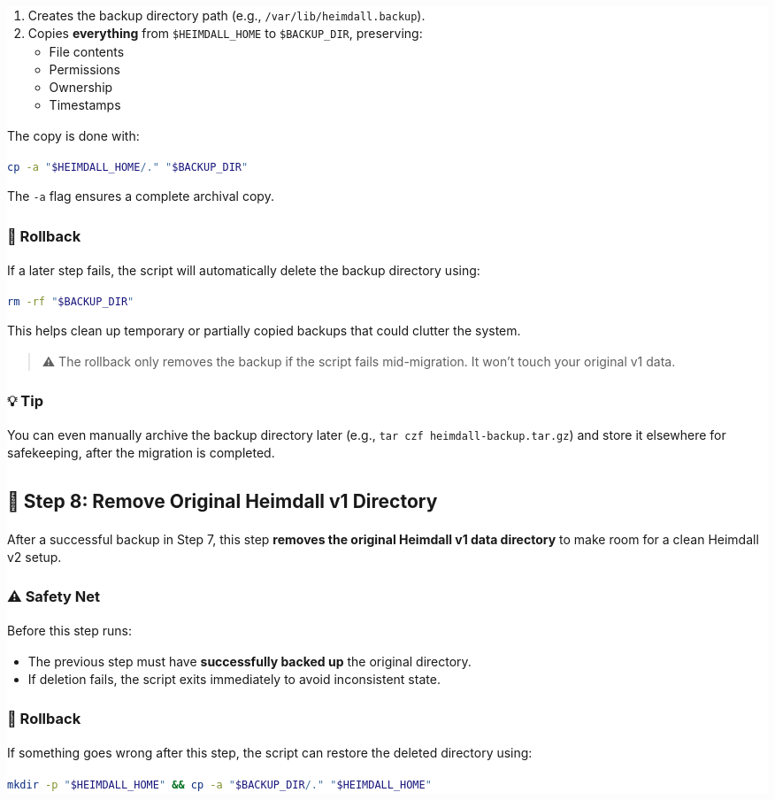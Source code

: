 1. Creates the backup directory path (e.g., `/var/lib/heimdall.backup`).
2. Copies **everything** from `$HEIMDALL_HOME` to `$BACKUP_DIR`, preserving:
    - File contents
    - Permissions
    - Ownership
    - Timestamps

The copy is done with:

```bash
cp -a "$HEIMDALL_HOME/." "$BACKUP_DIR"

```

The `-a` flag ensures a complete archival copy.

### 🧯 Rollback

If a later step fails, the script will automatically delete the backup directory using:

```bash
rm -rf "$BACKUP_DIR"

```

This helps clean up temporary or partially copied backups that could clutter the system.

> ⚠️ The rollback only removes the backup if the script fails mid-migration. It won’t touch your original v1 data.
>

### 💡 Tip

You can even manually archive the backup directory later (e.g., `tar czf heimdall-backup.tar.gz`) and store it elsewhere for safekeeping, after the migration is completed.

## 🧹 Step 8: Remove Original Heimdall v1 Directory

After a successful backup in Step 7, this step **removes the original Heimdall v1 data directory** to make room for a clean Heimdall v2 setup.

### ⚠️ Safety Net

Before this step runs:

- The previous step must have **successfully backed up** the original directory.
- If deletion fails, the script exits immediately to avoid inconsistent state.

### 🧯 Rollback

If something goes wrong after this step, the script can restore the deleted directory using:

```bash
mkdir -p "$HEIMDALL_HOME" && cp -a "$BACKUP_DIR/." "$HEIMDALL_HOME"

```
